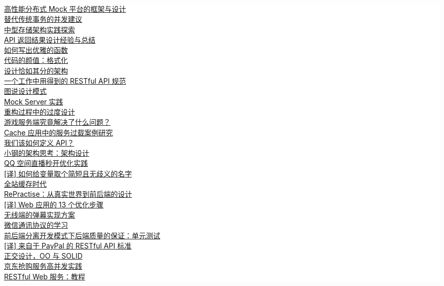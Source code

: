 [高性能分布式 Mock 平台的框架与设计](http://weekly.manong.io/bounce?url=http%3A%2F%2F139.196.14.76%2Ft%2Fmock%2F285&aid=6060&nid=116)  
[替代传统事务的并发建议](http://weekly.manong.io/bounce?url=http%3A%2F%2Fwww.jdon.com%2F48003&aid=6086&nid=116)  
[中型存储架构实践探索](http://weekly.manong.io/bounce?url=http%3A%2F%2Fcuihuan.net%2Farticle%2F%25E4%25B8%25AD%25E5%259E%258B%25E5%25AD%2598%25E5%2582%25A8%25E6%259E%25B6%25E6%259E%2584%25E5%25AE%259E%25E8%25B7%25B5%25E6%258E%25A2%25E7%25B4%25A2.html&aid=6105&nid=116)  
[API 返回结果设计经验与总结](http://weekly.manong.io/bounce?url=http%3A%2F%2Ftutuge.me%2F2016%2F05%2F02%2Fdesign-json-api-respoense%2F&aid=6185&nid=117)  
[如何写出优雅的函数](http://weekly.manong.io/bounce?url=http%3A%2F%2Fwww.kknotes.com%2Fblog%2F%25E5%25A6%2582%25E4%25BD%2595%25E5%2586%2599%25E5%2587%25BA%25E4%25BC%2598%25E9%259B%2585%25E7%259A%2584%25E5%2587%25BD%25E6%2595%25B0%25EF%25BC%2588clean-code%25E8%25AF%25BB%25E4%25B9%25A6%25E7%25AC%2594%25E8%25AE%25B0-%25E4%25BA%258C%25EF%25BC%2589%2F&aid=6188&nid=117)  
[代码的颜值：格式化](http://weekly.manong.io/bounce?url=http%3A%2F%2Fwww.kknotes.com%2Fblog%2F%25E4%25BB%25A3%25E7%25A0%2581%25E7%259A%2584%25E9%25A2%259C%25E5%2580%25BC-%25E6%25A0%25BC%25E5%25BC%258F%25E5%258C%2596%25EF%25BC%2588clean-code%25E9%2598%2585%25E8%25AF%25BB%25E7%25AC%2594%25E8%25AE%25B0%25E4%25B9%258B%25E5%259B%259B%25EF%25BC%2589%2F&aid=6272&nid=118)  
[设计恰如其分的架构](http://weekly.manong.io/bounce?url=http%3A%2F%2Fwww.jianshu.com%2Fp%2Fac8da825c26f&aid=6303&nid=119)  
[一个工作中用得到的 RESTful API 规范](http://weekly.manong.io/bounce?url=http%3A%2F%2Fwebfuse.cn%2F2016%2F05%2F17%2F%25E4%25B8%2580%25E4%25B8%25AA%25E5%25B7%25A5%25E4%25BD%259C%25E4%25B8%25AD%25E7%2594%25A8%25E5%25BE%2597%25E5%2588%25B0%25E7%259A%2584RESTful%2520API%25E8%25A7%2584%25E8%258C%2583%2F&aid=6353&nid=119)  
[图说设计模式](http://weekly.manong.io/bounce?url=http%3A%2F%2Fdesign-patterns.readthedocs.io%2Fzh_CN%2Flatest%2Findex.html&aid=6415&nid=120)  
[Mock Server 实践](http://weekly.manong.io/bounce?url=http%3A%2F%2Ftech.meituan.com%2Fmock-server-in-action.html&aid=6428&nid=120)  
[重构过程中的过度设计](http://weekly.manong.io/bounce?url=http%3A%2F%2Fmp.weixin.qq.com%2Fs%3F__biz%3DMjM5ODczNTkwMA%3D%3D%26mid%3D2650107080%26idx%3D1%26sn%3D527e1f3f9b048127d1114f9272ddd927%23rd&aid=6462&nid=121)  
[游戏服务端究竟解决了什么问题？](http://weekly.manong.io/bounce?url=http%3A%2F%2Fwww.cnblogs.com%2Ffingerpass%2Fp%2Fgame-server-programming-paradigm.html%3Ff%3Dtt&aid=6626&nid=123)  
[Cache 应用中的服务过载案例研究](http://weekly.manong.io/bounce?url=http%3A%2F%2Ftech.meituan.com%2Favalanche-study.html%3Ff%3Dtt&aid=6631&nid=123)  
[我们该如何定义 API？](http://weekly.manong.io/bounce?url=https%3A%2F%2Fcodingstyle.cn%2Ftopics%2F188&aid=6641&nid=123)  
[小钢的架构思考：架构设计](http://weekly.manong.io/bounce?url=http%3A%2F%2Fkeeganlee.me%2Fpost%2Farchitecture%2F20160621&aid=6674&nid=124)  
[QQ 空间直播秒开优化实践](http://weekly.manong.io/bounce?url=http%3A%2F%2Fbugly.qq.com%2Fbbs%2Fforum.php%3Fmod%3Dviewthread%26tid%3D1204&aid=6676&nid=124)  
[[译] 如何给变量取个简短且无歧义的名字](http://weekly.manong.io/bounce?url=http%3A%2F%2Fyemengying.com%2F2016%2F06%2F25%2FcleanCode4naming%2F&aid=6695&nid=124)  
[全站缓存时代](http://weekly.manong.io/bounce?url=https%3A%2F%2Fsegmentfault.com%2Fa%2F1190000005808789&aid=6697&nid=124)  
[RePractise：从真实世界到前后端的设计](http://weekly.manong.io/bounce?url=https%3A%2F%2Fgithub.com%2Fphodal%2Frepractise%2Fblob%2Fgh-pages%2Fchapters%2Fno-stacks.md&aid=6699&nid=124)  
[[译] Web 应用的 13 个优化步骤](http://weekly.manong.io/bounce?url=https%3A%2F%2Fzhuanlan.zhihu.com%2Fp%2F21417465&aid=6711&nid=124)  
[无线端的弹幕实现方案](http://weekly.manong.io/bounce?url=http%3A%2F%2Ftaobaofed.org%2Fblog%2F2016%2F05%2F13%2Fbarrage-in-mobile%2F%3Ff%3Dtt&aid=6712&nid=124)  
[微信通讯协议的学习](http://weekly.manong.io/bounce?url=http%3A%2F%2Fwww.biaodianfu.com%2Fweixin.html&aid=6715&nid=124)  
[前后端分离开发模式下后端质量的保证：单元测试](http://weekly.manong.io/bounce?url=http%3A%2F%2Fwww.cnblogs.com%2Fjesse2013%2Fp%2Fmagic-of-unittesting.html&aid=6725&nid=124)  
[[译] 来自于 PayPal 的 RESTful API 标准](http://weekly.manong.io/bounce?url=https%3A%2F%2Fsegmentfault.com%2Fa%2F1190000005924733&aid=6835&nid=126)  
[正交设计，OO 与 SOLID](http://weekly.manong.io/bounce?url=https%3A%2F%2Fcodingstyle.cn%2Ftopics%2F192&aid=6926&nid=127)  
[京东抢购服务高并发实践](http://weekly.manong.io/bounce?url=http%3A%2F%2Fmp.weixin.qq.com%2Fs%3F__biz%3DMzIwODA4NjMwNA%3D%3D%26mid%3D2652897841%26idx%3D1%26sn%3D6328c5011e6c66d9a10d714a9bda52d1&aid=6944&nid=128)  
[RESTful Web 服务：教程](http://weekly.manong.io/bounce?url=https%3A%2F%2Fzhuanlan.zhihu.com%2Fp%2F21644769&aid=6962&nid=128)  